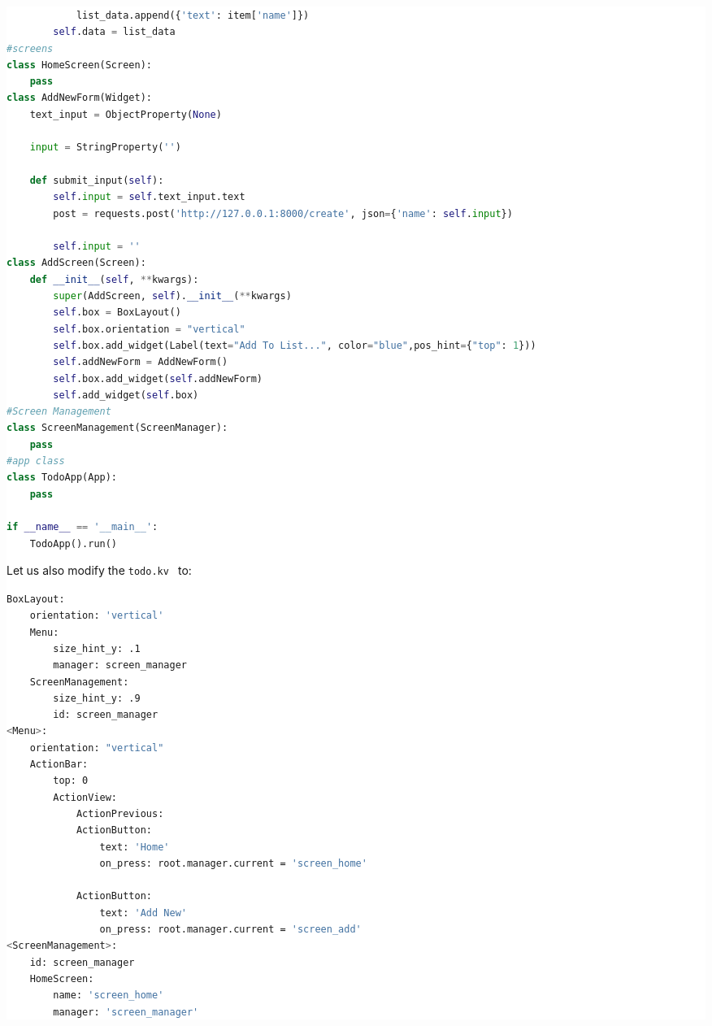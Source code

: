 ```python
            list_data.append({'text': item['name']})
        self.data = list_data
#screens
class HomeScreen(Screen):
    pass
class AddNewForm(Widget):
    text_input = ObjectProperty(None)

    input = StringProperty('')

    def submit_input(self):
        self.input = self.text_input.text
        post = requests.post('http://127.0.0.1:8000/create', json={'name': self.input})

        self.input = ''
class AddScreen(Screen):
    def __init__(self, **kwargs):
        super(AddScreen, self).__init__(**kwargs)
        self.box = BoxLayout()
        self.box.orientation = "vertical"
        self.box.add_widget(Label(text="Add To List...", color="blue",pos_hint={"top": 1}))
        self.addNewForm = AddNewForm()
        self.box.add_widget(self.addNewForm)
        self.add_widget(self.box)
#Screen Management
class ScreenManagement(ScreenManager):
    pass
#app class
class TodoApp(App):
    pass

if __name__ == '__main__':
    TodoApp().run()
```

Let us also modify the `todo.kv ` to:

```bash
BoxLayout:
    orientation: 'vertical'
    Menu:
        size_hint_y: .1
        manager: screen_manager
    ScreenManagement:
        size_hint_y: .9
        id: screen_manager
<Menu>:
    orientation: "vertical"
    ActionBar:
        top: 0
        ActionView:
            ActionPrevious:
            ActionButton:
                text: 'Home'
                on_press: root.manager.current = 'screen_home'

            ActionButton:
                text: 'Add New'
                on_press: root.manager.current = 'screen_add'
<ScreenManagement>:
    id: screen_manager
    HomeScreen:
        name: 'screen_home'
        manager: 'screen_manager'
```